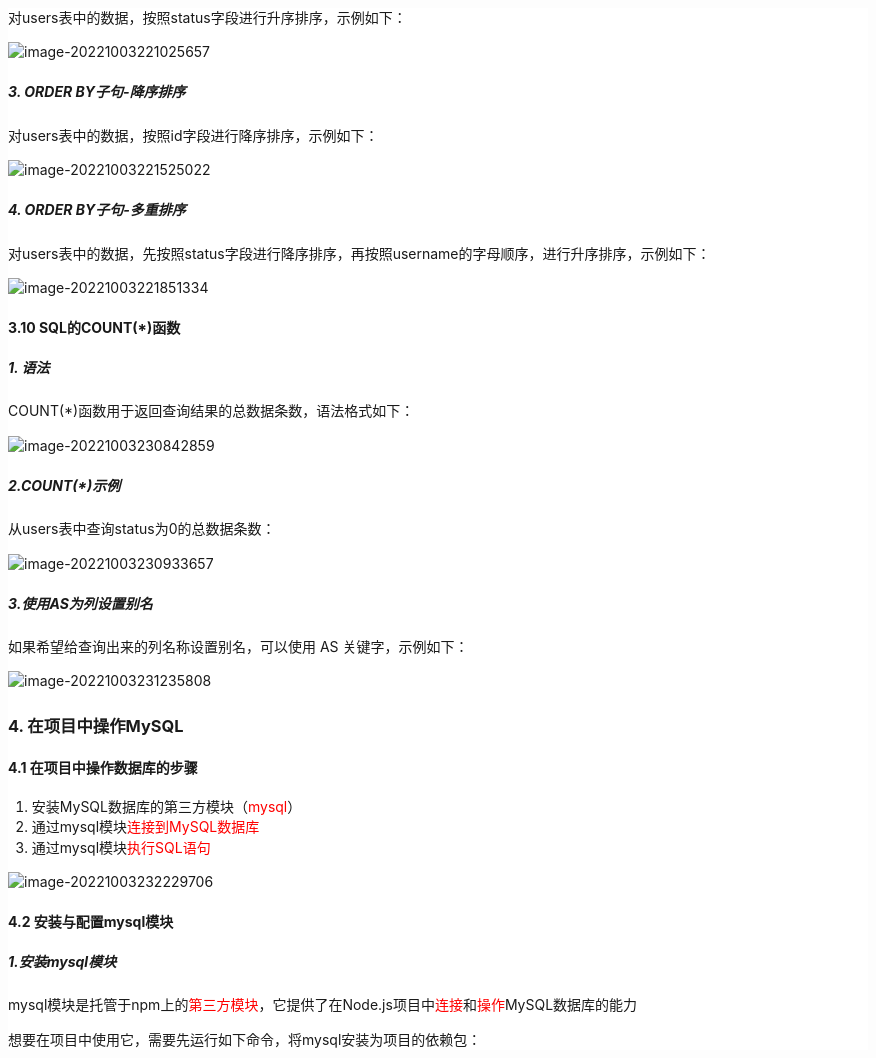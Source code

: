 对users表中的数据，按照status字段进行升序排序，示例如下：

![image-20221003221025657](C:\Users\YUYU\AppData\Roaming\Typora\typora-user-images\image-20221003221025657.png)

##### 3. ORDER BY子句-降序排序

对users表中的数据，按照id字段进行降序排序，示例如下：

![image-20221003221525022](C:\Users\YUYU\AppData\Roaming\Typora\typora-user-images\image-20221003221525022.png)

##### 4. ORDER BY子句-多重排序

对users表中的数据，先按照status字段进行降序排序，再按照username的字母顺序，进行升序排序，示例如下：

![image-20221003221851334](C:\Users\YUYU\AppData\Roaming\Typora\typora-user-images\image-20221003221851334.png)

#### 3.10 SQL的COUNT(*)函数

##### 1. 语法

COUNT(*)函数用于返回查询结果的总数据条数，语法格式如下：

![image-20221003230842859](C:\Users\YUYU\AppData\Roaming\Typora\typora-user-images\image-20221003230842859.png)

##### 2.COUNT(*)示例

从users表中查询status为0的总数据条数：

![image-20221003230933657](C:\Users\YUYU\AppData\Roaming\Typora\typora-user-images\image-20221003230933657.png)

##### 3.使用AS为列设置别名

如果希望给查询出来的列名称设置别名，可以使用 AS 关键字，示例如下：

![image-20221003231235808](C:\Users\YUYU\AppData\Roaming\Typora\typora-user-images\image-20221003231235808.png)

### 4. 在项目中操作MySQL

#### 4.1 在项目中操作数据库的步骤

1. 安装MySQL数据库的第三方模块（<font color='red'>mysql</font>）
2. 通过mysql模块<font color='red'>连接到MySQL数据库</font>
3. 通过mysql模块<font color='red'>执行SQL语句</font>

![image-20221003232229706](C:\Users\YUYU\AppData\Roaming\Typora\typora-user-images\image-20221003232229706.png)

#### 4.2 安装与配置mysql模块

##### 1.安装mysql模块

mysql模块是托管于npm上的<font color='red'>第三方模块</font>，它提供了在Node.js项目中<font color='red'>连接</font>和<font color='red'>操作</font>MySQL数据库的能力

想要在项目中使用它，需要先运行如下命令，将mysql安装为项目的依赖包：
